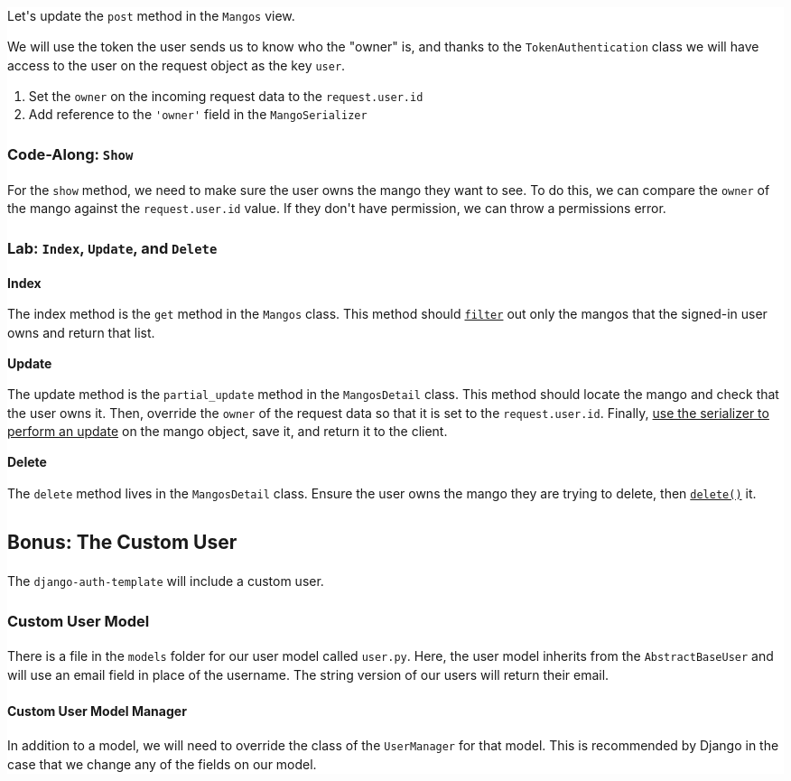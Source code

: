 Let's update the `post` method in the `Mangos` view.

We will use the token the user sends us to know who the "owner" is, and thanks
to the `TokenAuthentication` class we will have access to the user on the
request object as the key `user`.

1. Set the `owner` on the incoming request data to the `request.user.id`
2. Add reference to the `'owner'` field in the `MangoSerializer`

### Code-Along: `Show`

For the `show` method, we need to make sure the user owns the mango they want
to see. To do this, we can compare the `owner` of the mango against the
`request.user.id` value. If they don't have permission, we can throw a
permissions error.

### Lab: `Index`, `Update`, and `Delete`

**Index**

The index method is the `get` method in the `Mangos` class. This method should
[`filter`](https://docs.djangoproject.com/en/3.2/topics/db/queries/#retrieving-specific-objects-with-filters) out only the mangos that the signed-in user owns and return that list.

**Update**

The update method is the `partial_update` method in the `MangosDetail` class.
This method should locate the mango and check that the user owns it. Then, override
the `owner` of the request data so that it is set to the `request.user.id`. 
Finally, [use the serializer to perform an update](https://www.django-rest-framework.org/api-guide/serializers/#saving-instances) on the mango object, save it, 
and return it to the client.

**Delete**

The `delete` method lives in the `MangosDetail` class. Ensure the user owns the
mango they are trying to delete, then [`delete()`](https://docs.djangoproject.com/en/3.2/topics/db/queries/#topics-db-queries-delete) it.

## Bonus: The Custom User

The `django-auth-template` will include a custom user.

### Custom User Model

There is a file in the `models` folder for our user model called `user.py`.
Here, the user model inherits from the `AbstractBaseUser` and will use an
email field in place of the username. The string version of our users will
return their email.

#### Custom User Model Manager

In addition to a model, we will need to override the class of the `UserManager`
for that model. This is recommended by Django in the case that we change any of
the fields on our model.

